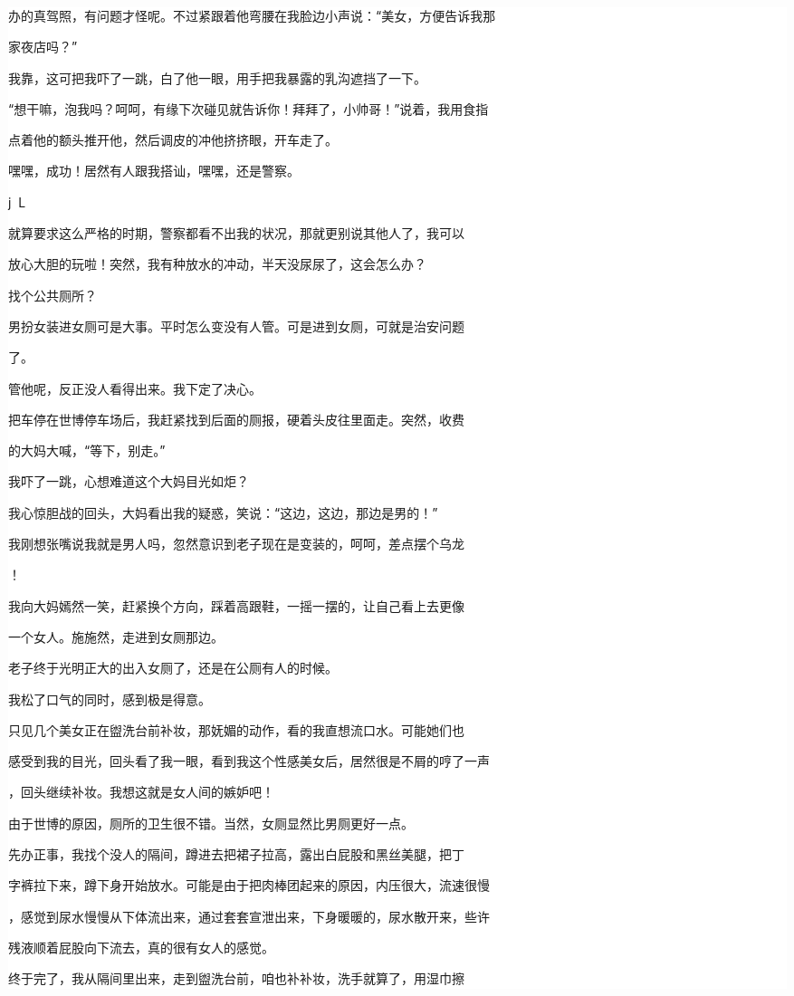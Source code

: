 办的真驾照，有问题才怪呢。不过紧跟着他弯腰在我脸边小声说：“美女，方便告诉我那

家夜店吗？”

我靠，这可把我吓了一跳，白了他一眼，用手把我暴露的乳沟遮挡了一下。



“想干嘛，泡我吗？呵呵，有缘下次碰见就告诉你！拜拜了，小帅哥！”说着，我用食指

点着他的额头推开他，然后调皮的冲他挤挤眼，开车走了。

嘿嘿，成功！居然有人跟我搭讪，嘿嘿，还是警察。

j  L

就算要求这么严格的时期，警察都看不出我的状况，那就更别说其他人了，我可以

放心大胆的玩啦！突然，我有种放水的冲动，半天没尿尿了，这会怎么办？

找个公共厕所？

男扮女装进女厕可是大事。平时怎么变没有人管。可是进到女厕，可就是治安问题

了。

管他呢，反正没人看得出来。我下定了决心。

把车停在世博停车场后，我赶紧找到后面的厕报，硬着头皮往里面走。突然，收费

的大妈大喊，“等下，别走。”

我吓了一跳，心想难道这个大妈目光如炬？

我心惊胆战的回头，大妈看出我的疑惑，笑说：“这边，这边，那边是男的！”

我刚想张嘴说我就是男人吗，忽然意识到老子现在是变装的，呵呵，差点摆个乌龙

！

我向大妈嫣然一笑，赶紧换个方向，踩着高跟鞋，一摇一摆的，让自己看上去更像

一个女人。施施然，走进到女厕那边。

老子终于光明正大的出入女厕了，还是在公厕有人的时候。

我松了口气的同时，感到极是得意。

只见几个美女正在盥洗台前补妆，那妩媚的动作，看的我直想流口水。可能她们也

感受到我的目光，回头看了我一眼，看到我这个性感美女后，居然很是不屑的哼了一声

，回头继续补妆。我想这就是女人间的嫉妒吧！

由于世博的原因，厕所的卫生很不错。当然，女厕显然比男厕更好一点。

先办正事，我找个没人的隔间，蹲进去把裙子拉高，露出白屁股和黑丝美腿，把丁

字裤拉下来，蹲下身开始放水。可能是由于把肉棒团起来的原因，内压很大，流速很慢

，感觉到尿水慢慢从下体流出来，通过套套宣泄出来，下身暖暖的，尿水散开来，些许

残液顺着屁股向下流去，真的很有女人的感觉。

终于完了，我从隔间里出来，走到盥洗台前，咱也补补妆，洗手就算了，用湿巾擦
